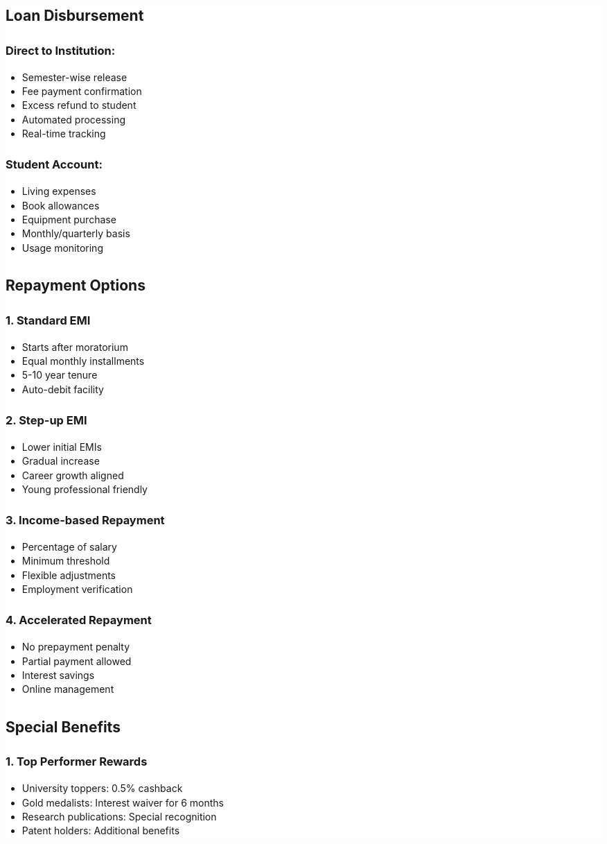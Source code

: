 ## Loan Disbursement

### Direct to Institution:
- Semester-wise release
- Fee payment confirmation
- Excess refund to student
- Automated processing
- Real-time tracking

### Student Account:
- Living expenses
- Book allowances
- Equipment purchase
- Monthly/quarterly basis
- Usage monitoring

## Repayment Options

### 1. **Standard EMI**
- Starts after moratorium
- Equal monthly installments
- 5-10 year tenure
- Auto-debit facility

### 2. **Step-up EMI**
- Lower initial EMIs
- Gradual increase
- Career growth aligned
- Young professional friendly

### 3. **Income-based Repayment**
- Percentage of salary
- Minimum threshold
- Flexible adjustments
- Employment verification

### 4. **Accelerated Repayment**
- No prepayment penalty
- Partial payment allowed
- Interest savings
- Online management

## Special Benefits

### 1. **Top Performer Rewards**
- University toppers: 0.5% cashback
- Gold medalists: Interest waiver for 6 months
- Research publications: Special recognition
- Patent holders: Additional benefits
